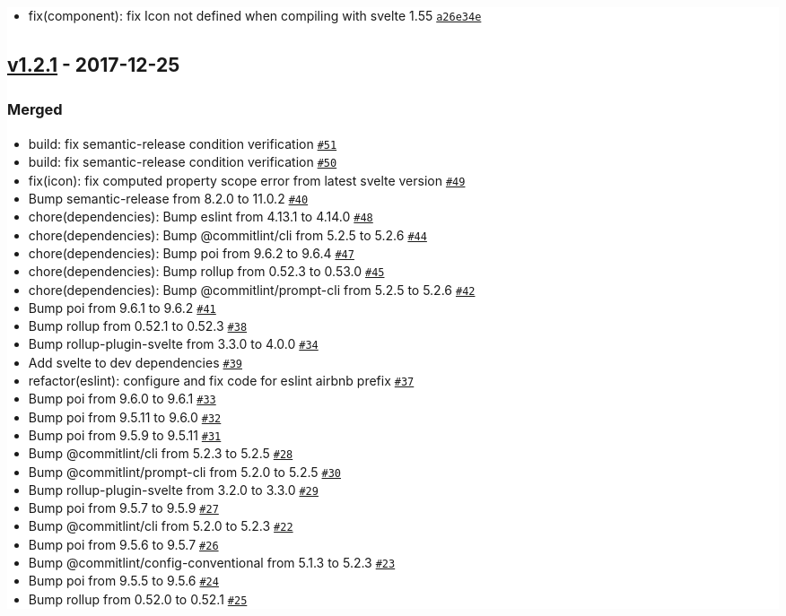 - fix(component): fix Icon not defined when compiling with svelte 1.55 [`a26e34e`](https://github.com/RobBrazier/svelte-awesome/commit/a26e34e5ddf912c9d64c4e580ca1295693d68299)

## [v1.2.1](https://github.com/RobBrazier/svelte-awesome/compare/v1.2.0...v1.2.1) - 2017-12-25

### Merged

- build: fix semantic-release condition verification [`#51`](https://github.com/RobBrazier/svelte-awesome/pull/51)
- build: fix semantic-release condition verification [`#50`](https://github.com/RobBrazier/svelte-awesome/pull/50)
- fix(icon): fix computed property scope error from latest svelte version [`#49`](https://github.com/RobBrazier/svelte-awesome/pull/49)
- Bump semantic-release from 8.2.0 to 11.0.2 [`#40`](https://github.com/RobBrazier/svelte-awesome/pull/40)
- chore(dependencies): Bump eslint from 4.13.1 to 4.14.0 [`#48`](https://github.com/RobBrazier/svelte-awesome/pull/48)
- chore(dependencies): Bump @commitlint/cli from 5.2.5 to 5.2.6 [`#44`](https://github.com/RobBrazier/svelte-awesome/pull/44)
- chore(dependencies): Bump poi from 9.6.2 to 9.6.4 [`#47`](https://github.com/RobBrazier/svelte-awesome/pull/47)
- chore(dependencies): Bump rollup from 0.52.3 to 0.53.0 [`#45`](https://github.com/RobBrazier/svelte-awesome/pull/45)
- chore(dependencies): Bump @commitlint/prompt-cli from 5.2.5 to 5.2.6 [`#42`](https://github.com/RobBrazier/svelte-awesome/pull/42)
- Bump poi from 9.6.1 to 9.6.2 [`#41`](https://github.com/RobBrazier/svelte-awesome/pull/41)
- Bump rollup from 0.52.1 to 0.52.3 [`#38`](https://github.com/RobBrazier/svelte-awesome/pull/38)
- Bump rollup-plugin-svelte from 3.3.0 to 4.0.0 [`#34`](https://github.com/RobBrazier/svelte-awesome/pull/34)
- Add svelte to dev dependencies [`#39`](https://github.com/RobBrazier/svelte-awesome/pull/39)
- refactor(eslint): configure and fix code for eslint airbnb prefix [`#37`](https://github.com/RobBrazier/svelte-awesome/pull/37)
- Bump poi from 9.6.0 to 9.6.1 [`#33`](https://github.com/RobBrazier/svelte-awesome/pull/33)
- Bump poi from 9.5.11 to 9.6.0 [`#32`](https://github.com/RobBrazier/svelte-awesome/pull/32)
- Bump poi from 9.5.9 to 9.5.11 [`#31`](https://github.com/RobBrazier/svelte-awesome/pull/31)
- Bump @commitlint/cli from 5.2.3 to 5.2.5 [`#28`](https://github.com/RobBrazier/svelte-awesome/pull/28)
- Bump @commitlint/prompt-cli from 5.2.0 to 5.2.5 [`#30`](https://github.com/RobBrazier/svelte-awesome/pull/30)
- Bump rollup-plugin-svelte from 3.2.0 to 3.3.0 [`#29`](https://github.com/RobBrazier/svelte-awesome/pull/29)
- Bump poi from 9.5.7 to 9.5.9 [`#27`](https://github.com/RobBrazier/svelte-awesome/pull/27)
- Bump @commitlint/cli from 5.2.0 to 5.2.3 [`#22`](https://github.com/RobBrazier/svelte-awesome/pull/22)
- Bump poi from 9.5.6 to 9.5.7 [`#26`](https://github.com/RobBrazier/svelte-awesome/pull/26)
- Bump @commitlint/config-conventional from 5.1.3 to 5.2.3 [`#23`](https://github.com/RobBrazier/svelte-awesome/pull/23)
- Bump poi from 9.5.5 to 9.5.6 [`#24`](https://github.com/RobBrazier/svelte-awesome/pull/24)
- Bump rollup from 0.52.0 to 0.52.1 [`#25`](https://github.com/RobBrazier/svelte-awesome/pull/25)
